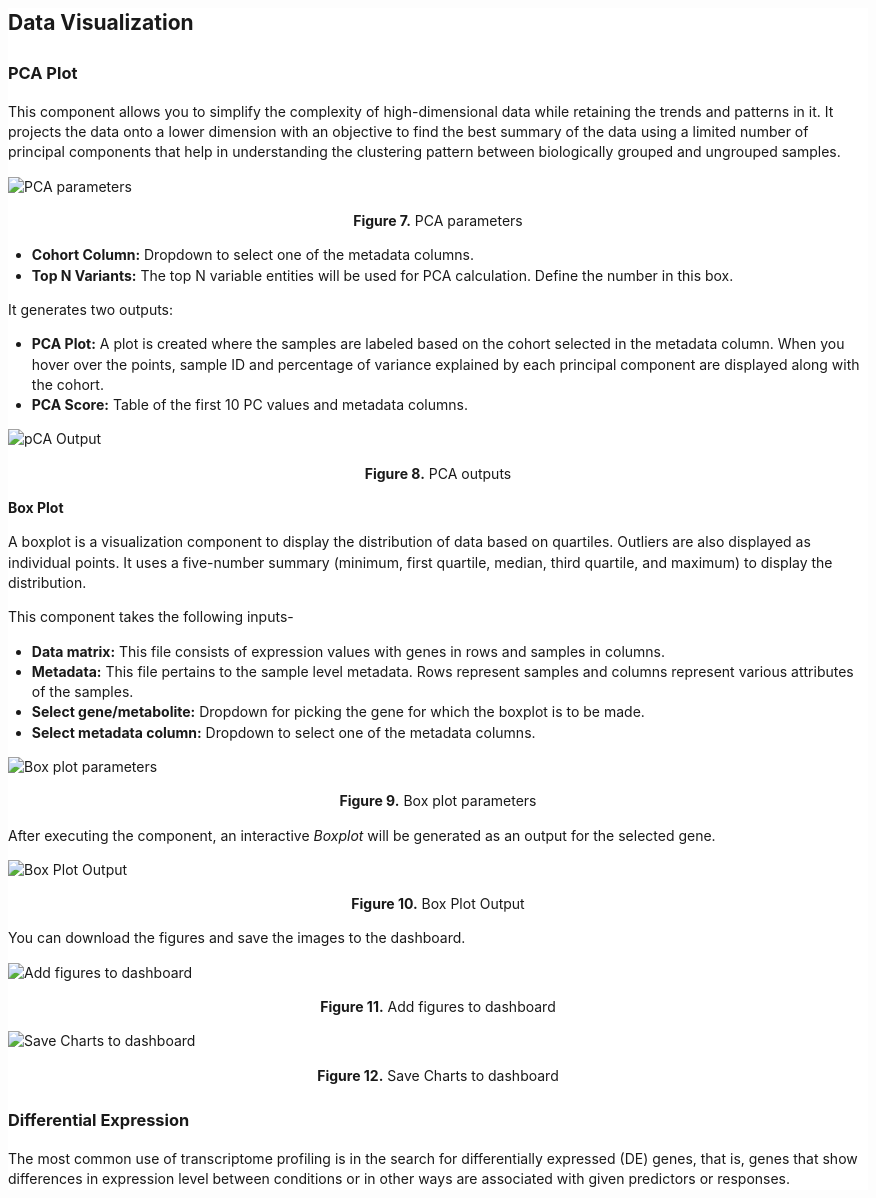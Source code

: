##   Data Visualization
###   PCA Plot
This component allows you to simplify the complexity of high-dimensional data while retaining the trends and patterns in it. It projects the data onto a lower dimension with an objective to find the best summary of the data using a limited number of principal components that help in understanding the clustering pattern between biologically grouped and ungrouped samples. 

![PCA parameters](../../img/GeneSpotlight/PCA_parameters_08.png) <center>**Figure 7.** PCA parameters</center>

*  **Cohort Column:** Dropdown to select one of the metadata columns.
*  **Top N Variants:** The top N variable entities will be used for PCA calculation. Define the number in this box. 

It generates two outputs:

*  **PCA Plot:** A plot is created where the samples are labeled based on the cohort selected in the metadata column. When you hover over the points, sample ID and percentage of variance explained by each principal component are displayed along with the cohort.
*  **PCA Score:** Table of the first 10 PC values and metadata columns.

![pCA Output](../../img/GeneSpotlight/PCA_output_09.png) <center>**Figure 8.** PCA outputs</center>

**Box Plot**

A boxplot is a visualization component to display the distribution of data based on quartiles. Outliers are also displayed as individual points. It uses a five-number summary (minimum, first quartile, median, third quartile, and maximum) to display the distribution.

This component takes the following inputs-

*  **Data matrix:** This file consists of expression values with genes in rows and samples in columns.
*  **Metadata:** This file pertains to the sample level metadata. Rows represent samples and columns represent various attributes of the samples.
*  **Select gene/metabolite:** Dropdown for picking the gene for which the boxplot is to be made.
*  **Select metadata column:** Dropdown to select one of the metadata columns.

![Box plot parameters](../../img/GeneSpotlight/Box_plot_parameters_10.png) <center>**Figure 9.** Box plot parameters</center>

After executing the component, an interactive *Boxplot* will be generated as an output for the selected gene. 

![Box Plot Output](../../img/GeneSpotlight/Box_Plot_Output_11.png) <center>**Figure 10.** Box Plot Output</center>

You can download the figures and save the images to the dashboard. 

![Add figures to dashboard](../../img/GeneSpotlight/Add_figures_to_dashboard_12.png) <center>**Figure 11.** Add figures to dashboard</center>

![Save Charts to dashboard](../../img/GeneSpotlight/Save_Charts_to_dashboard_13.png) <center>**Figure 12.** Save Charts to dashboard</center>

###   Differential Expression
The most common use of transcriptome profiling is in the search for differentially expressed (DE) genes, that is, genes that show differences in expression level between conditions or in other ways are associated with given predictors or responses.

